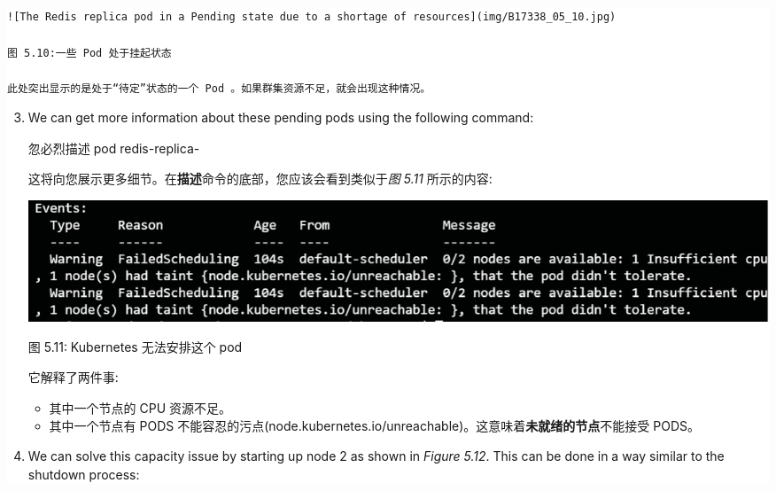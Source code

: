     ![The Redis replica pod in a Pending state due to a shortage of resources](img/B17338_05_10.jpg)

    图 5.10:一些 Pod 处于挂起状态

    此处突出显示的是处于“待定”状态的一个 Pod 。如果群集资源不足，就会出现这种情况。

3.  We can get more information about these pending pods using the following command:

    忽必烈描述 pod redis-replica-

    这将向您展示更多细节。在**描述**命令的底部，您应该会看到类似于*图 5.11* 所示的内容:

    ![Fetching more details about the pending pod using the kubectl describe pod command](img/B17338_05_11.jpg)

    图 5.11: Kubernetes 无法安排这个 pod

    它解释了两件事:

    *   其中一个节点的 CPU 资源不足。
    *   其中一个节点有 PODS 不能容忍的污点(node.kubernetes.io/unreachable)。这意味着**未就绪的节点**不能接受 PODS。
4.  We can solve this capacity issue by starting up node 2 as shown in *Figure 5.12*. This can be done in a way similar to the shutdown process:

